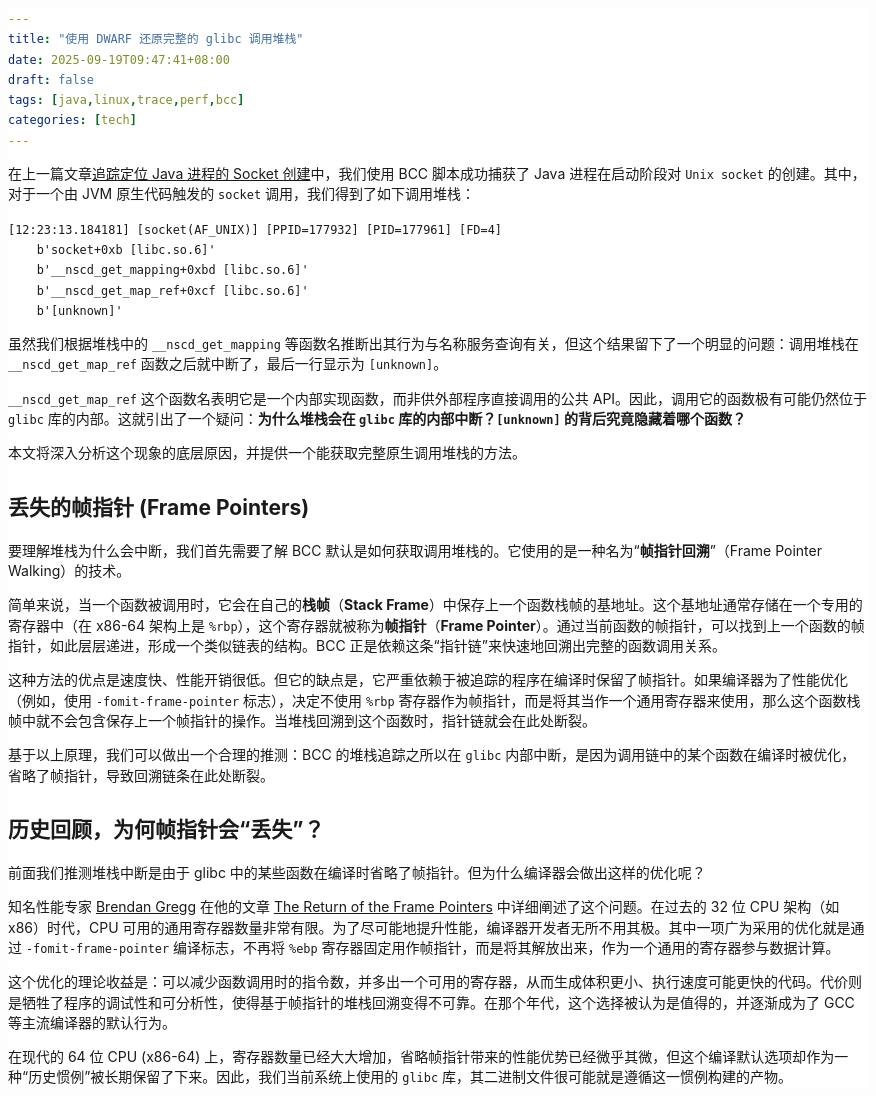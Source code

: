 ```yaml
---
title: "使用 DWARF 还原完整的 glibc 调用堆栈"
date: 2025-09-19T09:47:41+08:00
draft: false
tags: [java,linux,trace,perf,bcc]
categories: [tech]
---
```

在上一篇文章[追踪定位 Java 进程的 Socket 创建](https://mazhen.tech/p/%E8%BF%BD%E8%B8%AA%E5%AE%9A%E4%BD%8D-java-%E8%BF%9B%E7%A8%8B%E7%9A%84-socket-%E5%88%9B%E5%BB%BA/)中，我们使用 BCC 脚本成功捕获了 Java 进程在启动阶段对 `Unix socket` 的创建。其中，对于一个由 JVM 原生代码触发的 `socket` 调用，我们得到了如下调用堆栈：

```shell
[12:23:13.184181] [socket(AF_UNIX)] [PPID=177932] [PID=177961] [FD=4]
    b'socket+0xb [libc.so.6]'
    b'__nscd_get_mapping+0xbd [libc.so.6]'
    b'__nscd_get_map_ref+0xcf [libc.so.6]'
    b'[unknown]'
```

虽然我们根据堆栈中的 `__nscd_get_mapping` 等函数名推断出其行为与名称服务查询有关，但这个结果留下了一个明显的问题：调用堆栈在 `__nscd_get_map_ref` 函数之后就中断了，最后一行显示为 `[unknown]`。

`__nscd_get_map_ref` 这个函数名表明它是一个内部实现函数，而非供外部程序直接调用的公共 API。因此，调用它的函数极有可能仍然位于 `glibc` 库的内部。这就引出了一个疑问：**为什么堆栈会在 `glibc` 库的内部中断？`[unknown]` 的背后究竟隐藏着哪个函数？**

本文将深入分析这个现象的底层原因，并提供一个能获取完整原生调用堆栈的方法。

## 丢失的帧指针 (Frame Pointers)

要理解堆栈为什么会中断，我们首先需要了解 BCC 默认是如何获取调用堆栈的。它使用的是一种名为“**帧指针回溯**”（Frame Pointer Walking）的技术。

简单来说，当一个函数被调用时，它会在自己的**栈帧**（**Stack Frame**）中保存上一个函数栈帧的基地址。这个基地址通常存储在一个专用的寄存器中（在 x86-64 架构上是 `%rbp`），这个寄存器就被称为**帧指针**（**Frame Pointer**）。通过当前函数的帧指针，可以找到上一个函数的帧指针，如此层层递进，形成一个类似链表的结构。BCC 正是依赖这条“指针链”来快速地回溯出完整的函数调用关系。

这种方法的优点是速度快、性能开销很低。但它的缺点是，它严重依赖于被追踪的程序在编译时保留了帧指针。如果编译器为了性能优化（例如，使用 `-fomit-frame-pointer` 标志），决定不使用 `%rbp` 寄存器作为帧指针，而是将其当作一个通用寄存器来使用，那么这个函数栈帧中就不会包含保存上一个帧指针的操作。当堆栈回溯到这个函数时，指针链就会在此处断裂。

基于以上原理，我们可以做出一个合理的推测：BCC 的堆栈追踪之所以在 `glibc` 内部中断，是因为调用链中的某个函数在编译时被优化，省略了帧指针，导致回溯链条在此处断裂。

## 历史回顾，为何帧指针会“丢失”？

前面我们推测堆栈中断是由于 glibc 中的某些函数在编译时省略了帧指针。但为什么编译器会做出这样的优化呢？

知名性能专家 [Brendan Gregg](https://www.brendangregg.com/) 在他的文章 [The Return of the Frame Pointers](https://www.brendangregg.com/blog/2024-03-17/the-return-of-the-frame-pointers.html) 中详细阐述了这个问题。在过去的 32 位 CPU 架构（如 x86）时代，CPU 可用的通用寄存器数量非常有限。为了尽可能地提升性能，编译器开发者无所不用其极。其中一项广为采用的优化就是通过 `-fomit-frame-pointer` 编译标志，不再将 `%ebp` 寄存器固定用作帧指针，而是将其解放出来，作为一个通用的寄存器参与数据计算。

这个优化的理论收益是：可以减少函数调用时的指令数，并多出一个可用的寄存器，从而生成体积更小、执行速度可能更快的代码。代价则是牺牲了程序的调试性和可分析性，使得基于帧指针的堆栈回溯变得不可靠。在那个年代，这个选择被认为是值得的，并逐渐成为了 GCC 等主流编译器的默认行为。

在现代的 64 位 CPU (x86-64) 上，寄存器数量已经大大增加，省略帧指针带来的性能优势已经微乎其微，但这个编译默认选项却作为一种“历史惯例”被长期保留了下来。因此，我们当前系统上使用的 `glibc` 库，其二进制文件很可能就是遵循这一惯例构建的产物。
